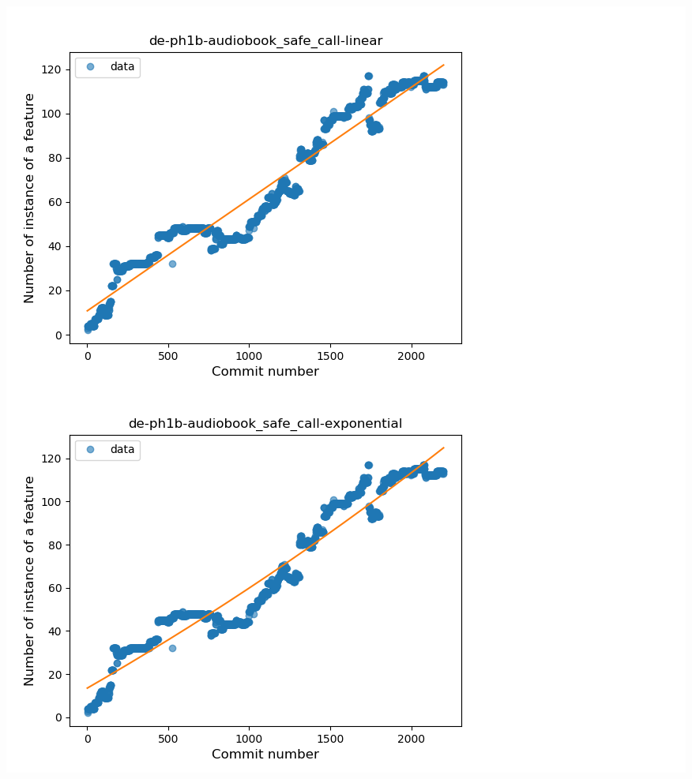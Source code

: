 ![de-ph1b-audiobook T1](../plots/de-ph1b-audiobook_safe_call_T1.png)
![de-ph1b-audiobook T4](../plots/de-ph1b-audiobook_safe_call_T4.png)